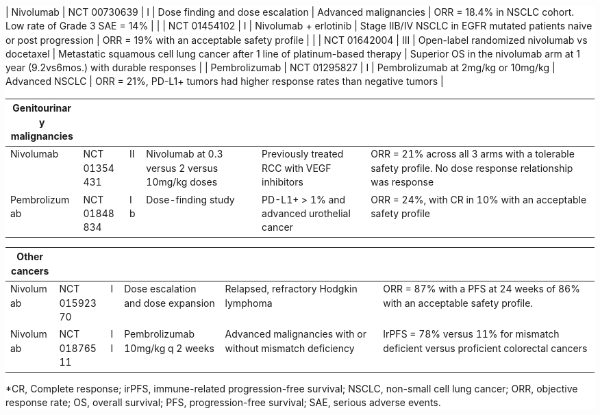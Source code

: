 | Nivolumab                      | NCT 00730639                                                    | I                                                               | Dose finding and dose escalation                                 | Advanced malignancies                                           | ORR = 18.4% in NSCLC cohort. Low rate of Grade 3 SAE = 14%          |
|                               | NCT 01454102                                                    | I                                                               | Nivolumab + erlotinib                                          | Stage IIB/IV NSCLC in EGFR mutated patients naive or post progression | ORR = 19% with an acceptable safety profile                         |
|                               | NCT 01642004                                                    | III                                                             | Open-label randomized nivolumab vs docetaxel                      | Metastatic squamous cell lung cancer after 1 line of platinum-based therapy | Superior OS in the nivolumab arm at 1 year (9.2vs6mos.) with durable responses |
| Pembrolizumab                  | NCT 01295827                                                    | I                                                               | Pembrolizumab at 2mg/kg or 10mg/kg                              | Advanced NSCLC                                                   | ORR = 21%, PD-L1+ tumors had higher response rates than negative tumors |

| **Genitourinary malignancies** |                                                                 |                                                                 |                                                                 |                                                                 |                                                                 |
|------------------------------|-----------------------------------------------------------------|-----------------------------------------------------------------|-----------------------------------------------------------------|-----------------------------------------------------------------|-----------------------------------------------------------------|
| Nivolumab                      | NCT 01354431                                                    | II                                                              | Nivolumab at 0.3 versus 2 versus 10mg/kg doses                   | Previously treated RCC with VEGF inhibitors                        | ORR = 21% across all 3 arms with a tolerable safety profile. No dose response relationship was response |
| Pembrolizumab                  | NCT 01848834                                                    | Ib                                                              | Dose-finding study                                              | PD-L1+ > 1% and advanced urothelial cancer                         | ORR = 24%, with CR in 10% with an acceptable safety profile          |

| **Other cancers** |                                                                 |                                                                 |                                                                 |                                                                 |                                                                 |
|-------------------|-----------------------------------------------------------------|-----------------------------------------------------------------|-----------------------------------------------------------------|-----------------------------------------------------------------|-----------------------------------------------------------------|
| Nivolumab          | NCT 01592370                                                    | I                                                               | Dose escalation and dose expansion                                | Relapsed, refractory Hodgkin lymphoma                             | ORR = 87% with a PFS at 24 weeks of 86% with an acceptable safety profile. |
| Nivolumab          | NCT 01876511                                                    | II                                                              | Pembrolizumab 10mg/kg q 2 weeks                                  | Advanced malignancies with or without mismatch deficiency            | IrPFS = 78% versus 11% for mismatch deficient versus proficient colorectal cancers |

*CR, Complete response; irPFS, immune-related progression-free survival; NSCLC, non-small cell lung cancer; ORR, objective response rate; OS, overall survival; PFS, progression-free survival; SAE, serious adverse events.
